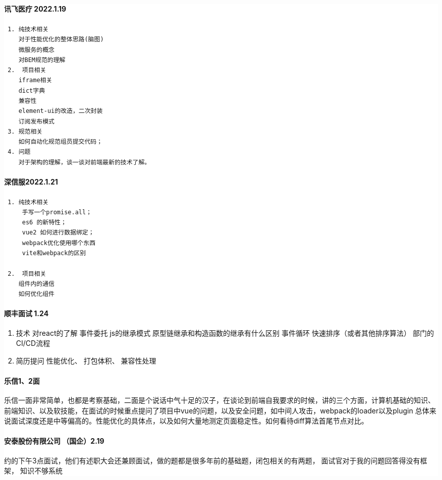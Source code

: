 #### 讯飞医疗 2022.1.19

     1. 纯技术相关
        对于性能优化的整体思路(脑图)
        微服务的概念
        对BEM规范的理解
     2.  项目相关
        iframe相关
        dict字典
        兼容性
        element-ui的改造，二次封装
        订阅发布模式
     3. 规范相关
        如何自动化规范组员提交代码；
     4. 问题 
        对于架构的理解，谈一谈对前端最新的技术了解。   

#### 深信服2022.1.21

     1. 纯技术相关
         手写一个promise.all；
         es6 的新特性；
         vue2 如何进行数据绑定；
         webpack优化使用哪个东西
         vite和webpack的区别

     2.  项目相关
        组件内的通信
        如何优化组件


#### 顺丰面试 1.24
  1. 技术 
    对react的了解
    事件委托
    js的继承模式
    原型链继承和构造函数的继承有什么区别
    事件循环
    快速排序（或者其他排序算法）
    部门的CI/CD流程

  2. 简历提问
    性能优化、 打包体积、 兼容性处理  

#### 乐信1、2面
  乐信一面非常简单，也都是考察基础，二面是个说话中气十足的汉子，在谈论到前端自我要求的时候，讲的三个方面，计算机基础的知识、前端知识、以及软技能，在面试的时候重点提问了项目中vue的问题，以及安全问题，如中间人攻击，webpack的loader以及plugin 总体来说面试深度还是中等偏高的。性能优化的具体点，以及如何大量地测定页面稳定性。如何看待diff算法首尾节点对比。
#### 安泰股份有限公司  （国企）2.19
  约的下午3点面试，他们有述职大会还兼顾面试，做的题都是很多年前的基础题，闭包相关的有两题，
  面试官对于我的问题回答得没有框架， 知识不够系统

